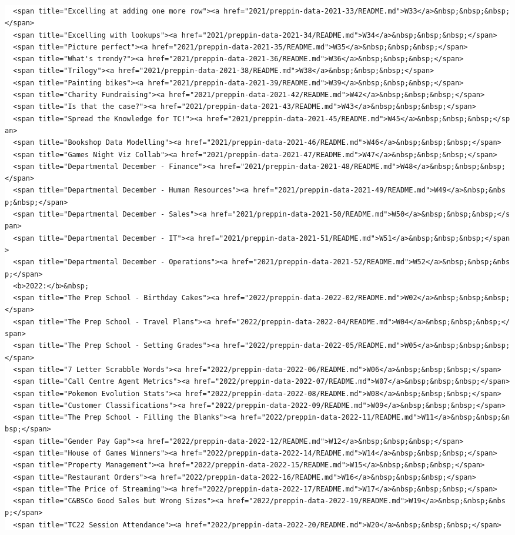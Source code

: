       <span title="Excelling at adding one more row"><a href="2021/preppin-data-2021-33/README.md">W33</a>&nbsp;&nbsp;&nbsp;</span>
      <span title="Excelling with lookups"><a href="2021/preppin-data-2021-34/README.md">W34</a>&nbsp;&nbsp;&nbsp;</span>
      <span title="Picture perfect"><a href="2021/preppin-data-2021-35/README.md">W35</a>&nbsp;&nbsp;&nbsp;</span>
      <span title="What's trendy?"><a href="2021/preppin-data-2021-36/README.md">W36</a>&nbsp;&nbsp;&nbsp;</span>
      <span title="Trilogy"><a href="2021/preppin-data-2021-38/README.md">W38</a>&nbsp;&nbsp;&nbsp;</span>
      <span title="Painting bikes"><a href="2021/preppin-data-2021-39/README.md">W39</a>&nbsp;&nbsp;&nbsp;</span>
      <span title="Charity Fundraising"><a href="2021/preppin-data-2021-42/README.md">W42</a>&nbsp;&nbsp;&nbsp;</span>
      <span title="Is that the case?"><a href="2021/preppin-data-2021-43/README.md">W43</a>&nbsp;&nbsp;&nbsp;</span>
      <span title="Spread the Knowledge for TC!"><a href="2021/preppin-data-2021-45/README.md">W45</a>&nbsp;&nbsp;&nbsp;</span>
      <span title="Bookshop Data Modelling"><a href="2021/preppin-data-2021-46/README.md">W46</a>&nbsp;&nbsp;&nbsp;</span>
      <span title="Games Night Viz Collab"><a href="2021/preppin-data-2021-47/README.md">W47</a>&nbsp;&nbsp;&nbsp;</span>
      <span title="Departmental December - Finance"><a href="2021/preppin-data-2021-48/README.md">W48</a>&nbsp;&nbsp;&nbsp;</span>
      <span title="Departmental December - Human Resources"><a href="2021/preppin-data-2021-49/README.md">W49</a>&nbsp;&nbsp;&nbsp;</span>
      <span title="Departmental December - Sales"><a href="2021/preppin-data-2021-50/README.md">W50</a>&nbsp;&nbsp;&nbsp;</span>
      <span title="Departmental December - IT"><a href="2021/preppin-data-2021-51/README.md">W51</a>&nbsp;&nbsp;&nbsp;</span>
      <span title="Departmental December - Operations"><a href="2021/preppin-data-2021-52/README.md">W52</a>&nbsp;&nbsp;&nbsp;</span>
      <b>2022:</b>&nbsp;
      <span title="The Prep School - Birthday Cakes"><a href="2022/preppin-data-2022-02/README.md">W02</a>&nbsp;&nbsp;&nbsp;</span>
      <span title="The Prep School - Travel Plans"><a href="2022/preppin-data-2022-04/README.md">W04</a>&nbsp;&nbsp;&nbsp;</span>
      <span title="The Prep School - Setting Grades"><a href="2022/preppin-data-2022-05/README.md">W05</a>&nbsp;&nbsp;&nbsp;</span>
      <span title="7 Letter Scrabble Words"><a href="2022/preppin-data-2022-06/README.md">W06</a>&nbsp;&nbsp;&nbsp;</span>
      <span title="Call Centre Agent Metrics"><a href="2022/preppin-data-2022-07/README.md">W07</a>&nbsp;&nbsp;&nbsp;</span>
      <span title="Pokemon Evolution Stats"><a href="2022/preppin-data-2022-08/README.md">W08</a>&nbsp;&nbsp;&nbsp;</span>
      <span title="Customer Classifications"><a href="2022/preppin-data-2022-09/README.md">W09</a>&nbsp;&nbsp;&nbsp;</span>
      <span title="The Prep School - Filling the Blanks"><a href="2022/preppin-data-2022-11/README.md">W11</a>&nbsp;&nbsp;&nbsp;</span>
      <span title="Gender Pay Gap"><a href="2022/preppin-data-2022-12/README.md">W12</a>&nbsp;&nbsp;&nbsp;</span>
      <span title="House of Games Winners"><a href="2022/preppin-data-2022-14/README.md">W14</a>&nbsp;&nbsp;&nbsp;</span>
      <span title="Property Management"><a href="2022/preppin-data-2022-15/README.md">W15</a>&nbsp;&nbsp;&nbsp;</span>
      <span title="Restaurant Orders"><a href="2022/preppin-data-2022-16/README.md">W16</a>&nbsp;&nbsp;&nbsp;</span>
      <span title="The Price of Streaming"><a href="2022/preppin-data-2022-17/README.md">W17</a>&nbsp;&nbsp;&nbsp;</span>
      <span title="C&BSCo Good Sales but Wrong Sizes"><a href="2022/preppin-data-2022-19/README.md">W19</a>&nbsp;&nbsp;&nbsp;</span>
      <span title="TC22 Session Attendance"><a href="2022/preppin-data-2022-20/README.md">W20</a>&nbsp;&nbsp;&nbsp;</span>